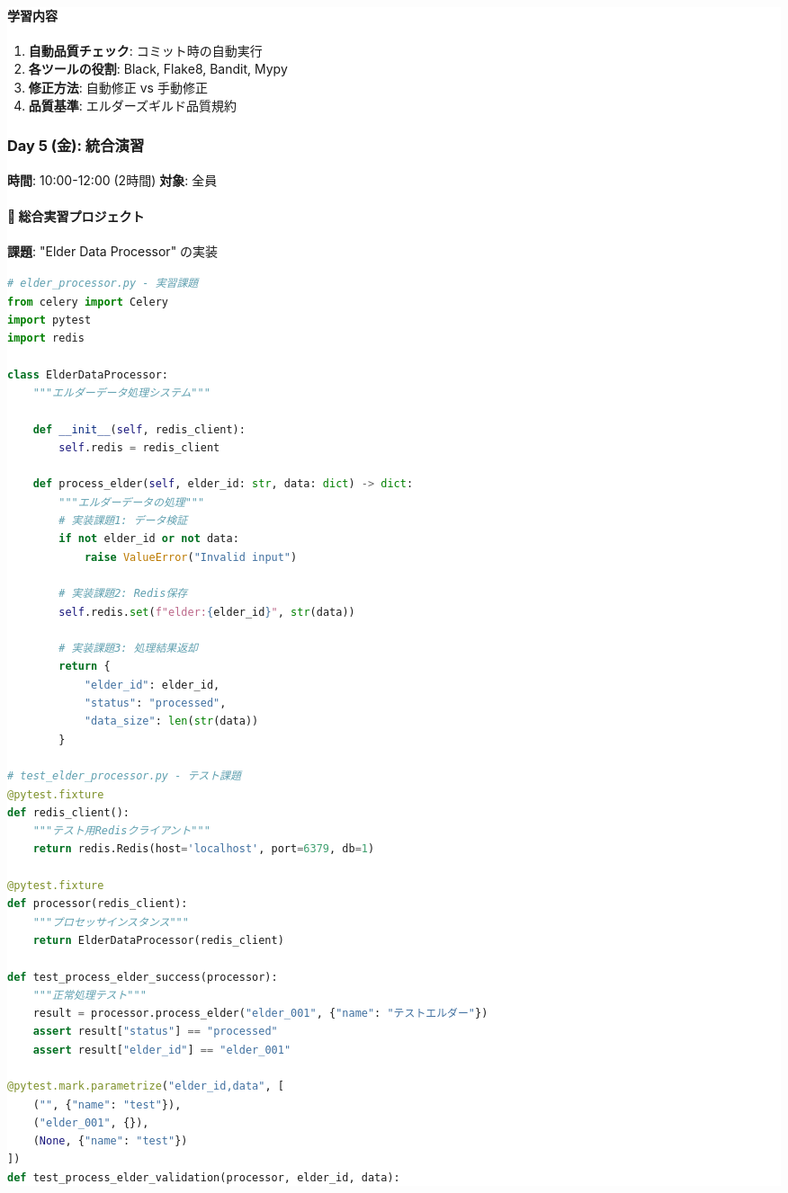 #### 学習内容
1. **自動品質チェック**: コミット時の自動実行
2. **各ツールの役割**: Black, Flake8, Bandit, Mypy
3. **修正方法**: 自動修正 vs 手動修正
4. **品質基準**: エルダーズギルド品質規約

### Day 5 (金): 統合演習
**時間**: 10:00-12:00 (2時間)
**対象**: 全員

#### 🚀 総合実習プロジェクト
**課題**: "Elder Data Processor" の実装

```python
# elder_processor.py - 実習課題
from celery import Celery
import pytest
import redis

class ElderDataProcessor:
    """エルダーデータ処理システム"""

    def __init__(self, redis_client):
        self.redis = redis_client

    def process_elder(self, elder_id: str, data: dict) -> dict:
        """エルダーデータの処理"""
        # 実装課題1: データ検証
        if not elder_id or not data:
            raise ValueError("Invalid input")

        # 実装課題2: Redis保存
        self.redis.set(f"elder:{elder_id}", str(data))

        # 実装課題3: 処理結果返却
        return {
            "elder_id": elder_id,
            "status": "processed",
            "data_size": len(str(data))
        }

# test_elder_processor.py - テスト課題
@pytest.fixture
def redis_client():
    """テスト用Redisクライアント"""
    return redis.Redis(host='localhost', port=6379, db=1)

@pytest.fixture
def processor(redis_client):
    """プロセッサインスタンス"""
    return ElderDataProcessor(redis_client)

def test_process_elder_success(processor):
    """正常処理テスト"""
    result = processor.process_elder("elder_001", {"name": "テストエルダー"})
    assert result["status"] == "processed"
    assert result["elder_id"] == "elder_001"

@pytest.mark.parametrize("elder_id,data", [
    ("", {"name": "test"}),
    ("elder_001", {}),
    (None, {"name": "test"})
])
def test_process_elder_validation(processor, elder_id, data):
```